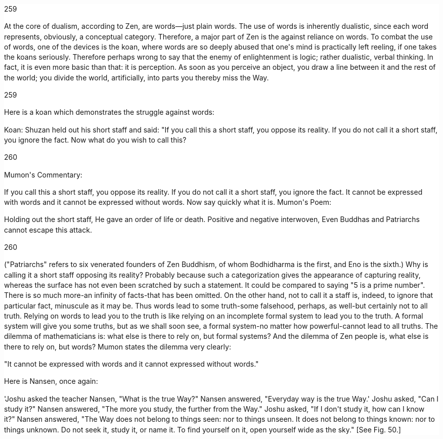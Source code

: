 
259

At the core of dualism, according to Zen, are words—just plain words. The use of words is inherently dualistic, since each word represents, obviously, a conceptual category. Therefore, a major part of Zen is the against reliance on words. To combat the use of words, one of the devices is the koan, where words are so deeply abused that one's mind is practically left reeling, if one takes the koans seriously. Therefore perhaps wrong to say that the enemy of enlightenment is logic; rather dualistic, verbal thinking. In fact, it is even more basic than that: it is perception. As soon as you perceive an object, you draw a line between it and the rest of the world; you divide the world, artificially, into parts you thereby miss the Way.

259

Here is a koan which demonstrates the struggle against words:   

Koan: Shuzan held out his short staff and said: "If you call this a short staff, you oppose its reality. If you do not call it a short staff, you ignore the fact. Now what do you wish to call this?

260

Mumon's Commentary:   

If you call this a short staff, you oppose its reality. If you do not call it a short staff, you ignore the fact. It cannot be expressed with words and it cannot be expressed without words. Now say quickly what it is. Mumon's Poem:   

Holding out the short staff, 
He gave an order of life or death. 
Positive and negative interwoven, 
Even Buddhas and Patriarchs cannot escape this attack.

260

("Patriarchs" refers to six venerated founders of Zen Buddhism, of whom Bodhidharma is the first, and Eno is the sixth.) Why is calling it a short staff opposing its reality? Probably because such a categorization gives the appearance of capturing reality, whereas the surface has not even been scratched by such a statement. It could be compared to saying "5 is a prime number". There is so much more-an infinity of facts-that has been omitted. On the other hand, not to call it a staff is, indeed, to ignore that particular fact, minuscule as it may be. Thus words lead to some truth-some falsehood, perhaps, as well-but certainly not to all truth. Relying on words to lead you to the truth is like relying on an incomplete formal system to lead you to the truth. A formal system will give you some truths, but as we shall soon see, a formal system-no matter how powerful-cannot lead to all truths. The dilemma of mathematicians is: what else is there to rely on, but formal systems? And the dilemma of Zen people is, what else is there to rely on, but words? Mumon states the dilemma very clearly: 

"It cannot be expressed with words and it cannot expressed without words." 

Here is Nansen, once again:

'Joshu asked the teacher Nansen, "What is the true Way?" Nansen answered, "Everyday way is the true Way.' Joshu asked, "Can I study it?" Nansen answered, "The more you study, the further from the Way." Joshu asked, "If I don't study it, how can I know it?" Nansen answered, "The Way does not belong to things seen: nor to things unseen. It does not belong to things known: nor to things unknown. Do not seek it, study it, or name it. To find yourself on it, open yourself wide as the sky." [See Fig. 50.]
